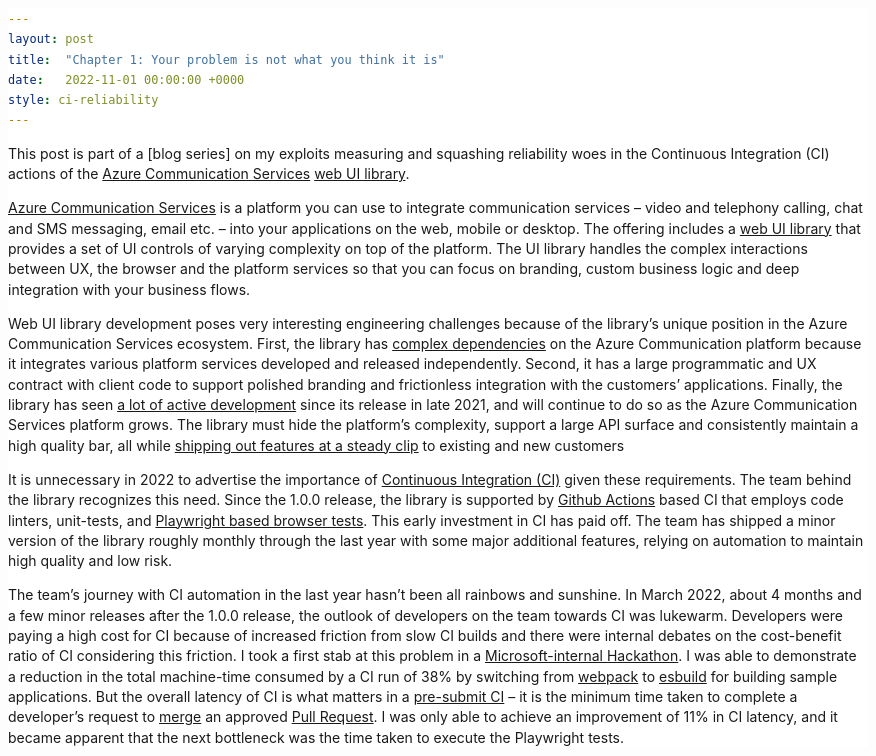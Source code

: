 ```yaml
---
layout: post
title:  "Chapter 1: Your problem is not what you think it is"
date:   2022-11-01 00:00:00 +0000
style: ci-reliability
---
```


This post is part of a [blog series] on my exploits measuring and squashing reliability woes in the Continuous Integration (CI) actions of the [Azure Communication Services](https://learn.microsoft.com/en-us/azure/communication-services/overview) [web UI library](https://azure.github.io/communication-ui-library/?path=/story/overview--page).

[Azure Communication Services](https://learn.microsoft.com/en-us/azure/communication-services/overview) is a platform you can use to integrate communication services – video and telephony calling, chat and SMS messaging, email etc. – into your applications on the web, mobile or desktop. The offering includes a [web UI library](https://azure.github.io/communication-ui-library/?path=/story/overview--page) that provides a set of UI controls of varying complexity on top of the platform. The UI library handles the complex interactions between UX, the browser and the platform services so that you can focus on branding, custom business logic and deep integration with your business flows.

Web UI library development poses very interesting engineering challenges because of the library’s unique position in the Azure Communication Services ecosystem. First, the library has [complex dependencies](https://github.com/Azure/communication-ui-library/network/dependencies) on the Azure Communication platform because it integrates various platform services developed and released independently. Second, it has a large programmatic and UX contract with client code to support polished branding and frictionless integration with the customers’ applications. Finally, the library has seen [a lot of active development](https://github.com/Azure/communication-ui-library/graphs/contributors?from=2021-01-30&to=2022-09-12&type=c) since its release in late 2021, and will continue to do so as the Azure Communication Services platform grows. The library must hide the platform’s complexity, support a large API surface and consistently maintain a high quality bar, all while [shipping out features at a steady clip](https://www.npmjs.com/package/@azure/communication-react?activeTab=versions) to existing and new customers

It is unnecessary in 2022 to advertise the importance of [Continuous Integration (CI)](https://en.wikipedia.org/wiki/Continuous_integration) given these requirements. The team behind the library recognizes this need. Since the 1.0.0 release, the library is supported by [Github Actions](https://github.com/features/actions) based CI that employs code linters, unit-tests, and [Playwright based browser tests](https://playwright.dev/docs/test-reporters). This early investment in CI has paid off. The team has shipped a minor version of the library roughly monthly through the last year with some major additional features, relying on automation to maintain high quality and low risk.

The team’s journey with CI automation in the last year hasn’t been all rainbows and sunshine. In March 2022, about 4 months and a few minor releases after the 1.0.0 release, the outlook of developers on the team towards CI was lukewarm. Developers were paying a high cost for CI because of increased friction from slow CI builds and there were internal debates on the cost-benefit ratio of CI considering this friction. I took a first stab at this problem in a [Microsoft-internal Hackathon](https://news.microsoft.com/life/hackathon/). I was able to demonstrate a reduction in the total machine-time consumed by a CI run of 38% by switching from [webpack](https://webpack.js.org/) to [esbuild](https://esbuild.github.io/) for building sample applications. But the overall latency of CI is what matters in a [pre-submit CI](https://docs.github.com/en/pull-requests/collaborating-with-pull-requests/collaborating-on-repositories-with-code-quality-features/about-status-checks) – it is the minimum time taken to complete a developer’s request to [merge](https://docs.github.com/en/pull-requests/collaborating-with-pull-requests/incorporating-changes-from-a-pull-request/merging-a-pull-request) an approved [Pull Request](https://docs.github.com/en/pull-requests/collaborating-with-pull-requests/proposing-changes-to-your-work-with-pull-requests/about-pull-requests). I was only able to achieve an improvement of 11% in CI latency, and it became apparent that the next bottleneck was the time taken to execute the Playwright tests.
